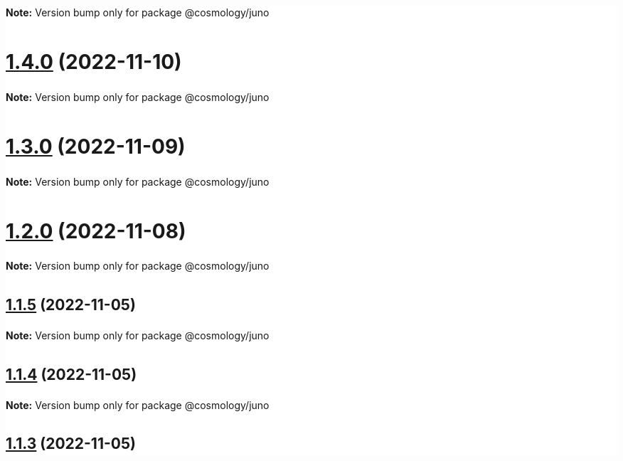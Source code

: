 **Note:** Version bump only for package @cosmology/juno





# [1.4.0](https://github.com/cosmology-tech/create-cosmos-app/compare/@cosmology/juno@1.3.0...@cosmology/juno@1.4.0) (2022-11-10)

**Note:** Version bump only for package @cosmology/juno





# [1.3.0](https://github.com/cosmology-tech/create-cosmos-app/compare/@cosmology/juno@1.2.0...@cosmology/juno@1.3.0) (2022-11-09)

**Note:** Version bump only for package @cosmology/juno





# [1.2.0](https://github.com/cosmology-tech/create-cosmos-app/compare/@cosmology/juno@1.1.5...@cosmology/juno@1.2.0) (2022-11-08)

**Note:** Version bump only for package @cosmology/juno





## [1.1.5](https://github.com/cosmology-tech/create-cosmos-app/compare/@cosmology/juno@1.1.4...@cosmology/juno@1.1.5) (2022-11-05)

**Note:** Version bump only for package @cosmology/juno





## [1.1.4](https://github.com/cosmology-tech/create-cosmos-app/compare/@cosmology/juno@1.1.3...@cosmology/juno@1.1.4) (2022-11-05)

**Note:** Version bump only for package @cosmology/juno





## [1.1.3](https://github.com/cosmology-tech/create-cosmos-app/compare/@cosmology/juno@1.1.2...@cosmology/juno@1.1.3) (2022-11-05)

